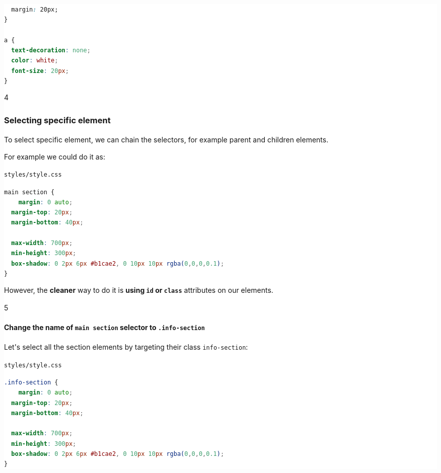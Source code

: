 ```css
  margin: 20px;
}

a {
  text-decoration: none;
  color: white;
  font-size: 20px;
}
```









4

### Selecting specific element



To select specific element, we can chain the selectors, for example parent and children elements. 

For example we could do it as:

`styles/style.css`

```css
main section {
	margin: 0 auto;
  margin-top: 20px;
  margin-bottom: 40px;

  max-width: 700px;
  min-height: 300px;
  box-shadow: 0 2px 6px #b1cae2, 0 10px 10px rgba(0,0,0,0.1);
}
```



However, the **cleaner** way to do it is **using `id` or `class`** attributes on our elements.





5 

#### Change the name of `main section` selector to `.info-section`

Let's select all the section elements by targeting their class `info-section`:

`styles/style.css`

```css
.info-section {
	margin: 0 auto;
  margin-top: 20px;
  margin-bottom: 40px;

  max-width: 700px;
  min-height: 300px;
  box-shadow: 0 2px 6px #b1cae2, 0 10px 10px rgba(0,0,0,0.1);
}
```
